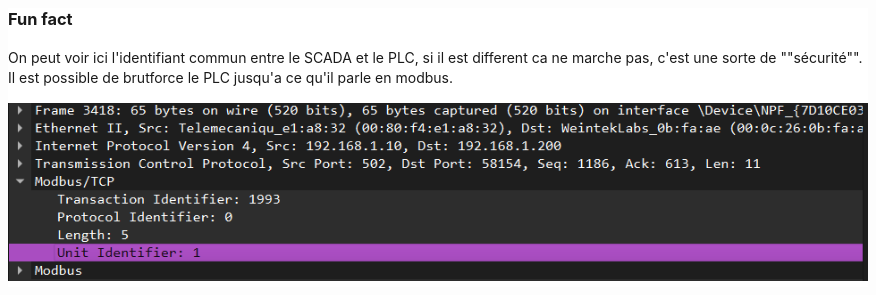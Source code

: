 ### Fun fact

On peut voir ici l'identifiant commun entre le SCADA et le PLC, si il est different ca ne marche pas, c'est une sorte de ""sécurité"". Il est possible de brutforce le PLC jusqu'a ce qu'il parle en modbus.

![alt text](./img/image55.png)
